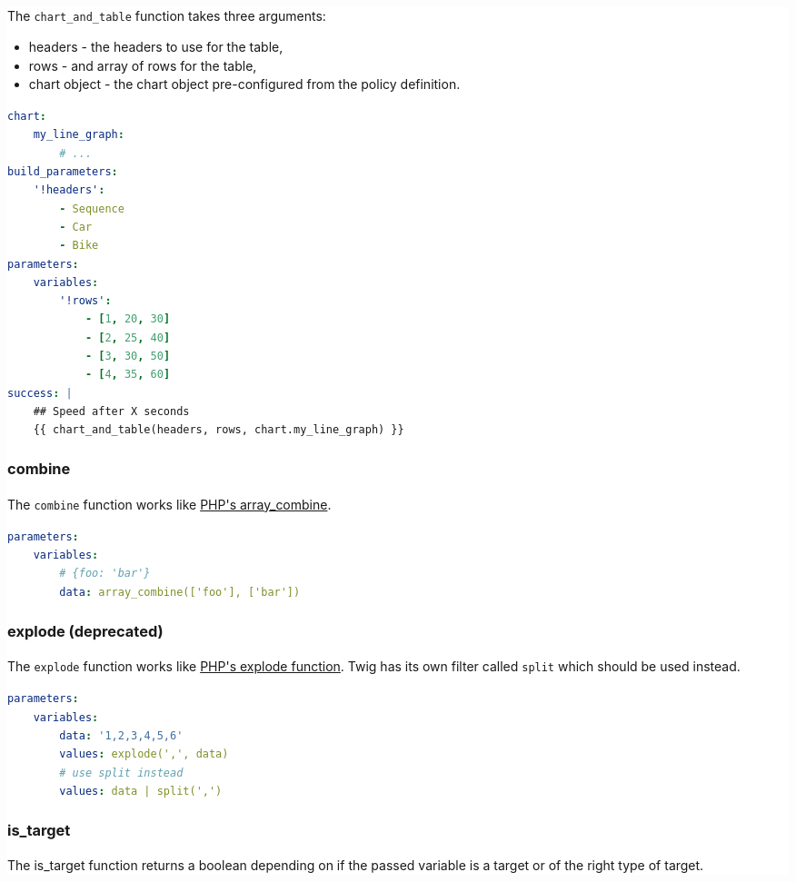 The `chart_and_table` function takes three arguments:
* headers - the headers to use for the table,
* rows - and array of rows for the table,
* chart object - the chart object pre-configured from the policy definition.

```yaml
chart:
    my_line_graph:
        # ...
build_parameters:
    '!headers':
        - Sequence
        - Car
        - Bike
parameters:
    variables:
        '!rows':
            - [1, 20, 30]
            - [2, 25, 40]
            - [3, 30, 50]
            - [4, 35, 60]
success: |
    ## Speed after X seconds
    {{ chart_and_table(headers, rows, chart.my_line_graph) }}
```

### combine
The `combine` function works like [PHP's array_combine](https://php.net/array_combine).

```yaml
parameters:
    variables:
        # {foo: 'bar'}
        data: array_combine(['foo'], ['bar'])
```

### explode (deprecated)
The `explode` function works like [PHP's explode function](https://php.net/explode).
Twig has its own filter called `split` which should be used instead.

```yaml
parameters:
    variables:
        data: '1,2,3,4,5,6'
        values: explode(',', data)
        # use split instead
        values: data | split(',')
```

### is_target

The is_target function returns a boolean depending on if the passed variable is
a target or of the right type of target.
